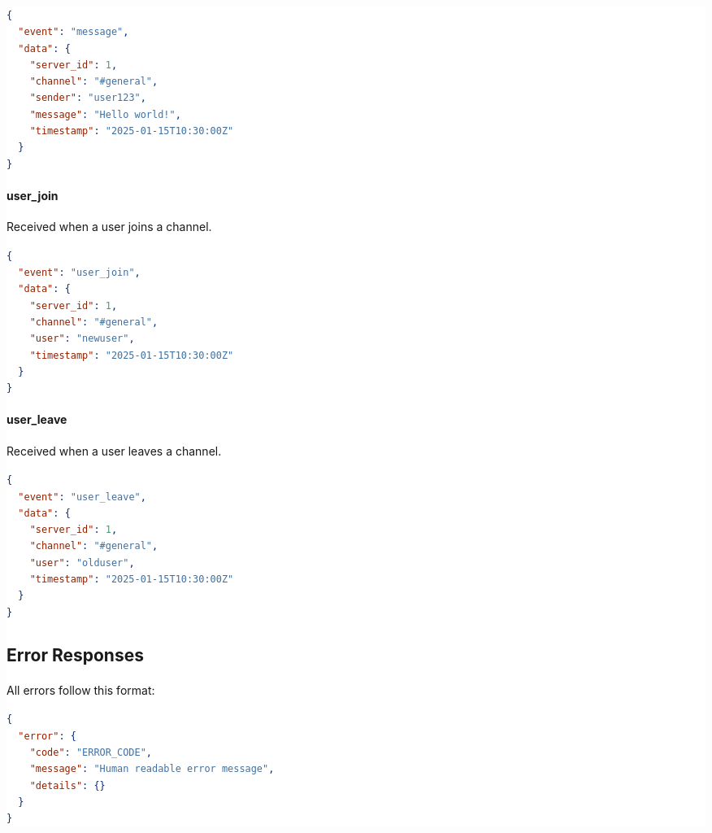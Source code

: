 ```json
{
  "event": "message",
  "data": {
    "server_id": 1,
    "channel": "#general",
    "sender": "user123",
    "message": "Hello world!",
    "timestamp": "2025-01-15T10:30:00Z"
  }
}
```

#### user_join
Received when a user joins a channel.

```json
{
  "event": "user_join",
  "data": {
    "server_id": 1,
    "channel": "#general",
    "user": "newuser",
    "timestamp": "2025-01-15T10:30:00Z"
  }
}
```

#### user_leave
Received when a user leaves a channel.

```json
{
  "event": "user_leave",
  "data": {
    "server_id": 1,
    "channel": "#general",
    "user": "olduser",
    "timestamp": "2025-01-15T10:30:00Z"
  }
}
```

## Error Responses

All errors follow this format:

```json
{
  "error": {
    "code": "ERROR_CODE",
    "message": "Human readable error message",
    "details": {}
  }
}
```
